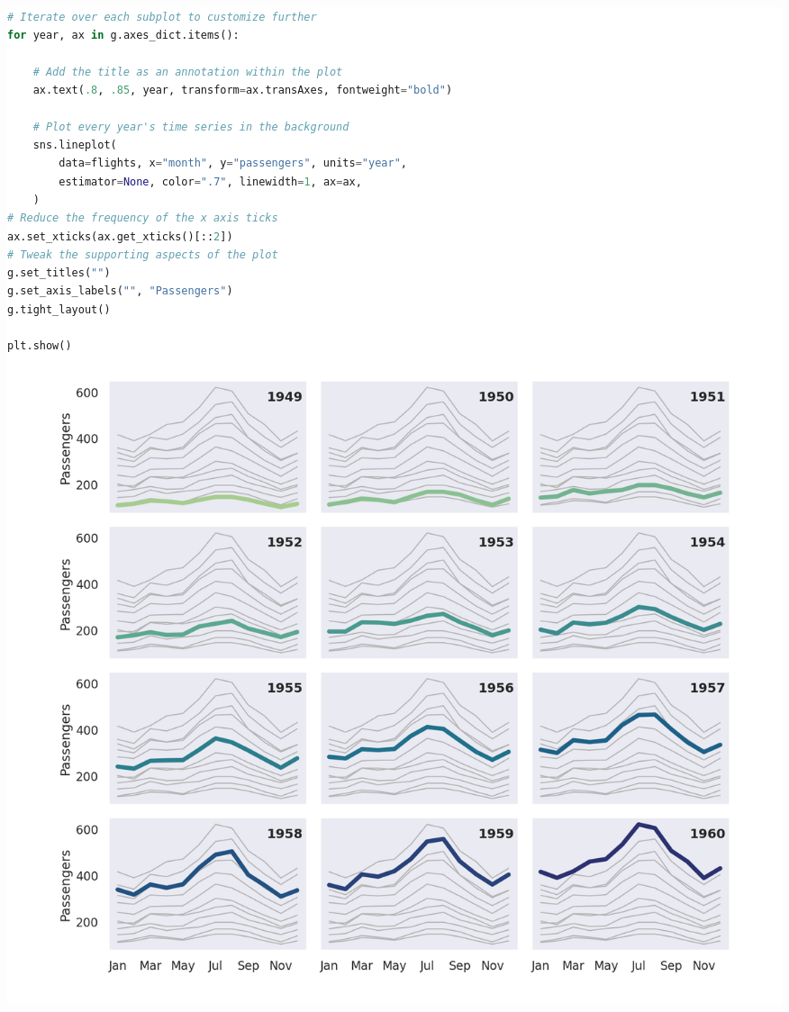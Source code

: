 ```python
# Iterate over each subplot to customize further
for year, ax in g.axes_dict.items():

    # Add the title as an annotation within the plot
    ax.text(.8, .85, year, transform=ax.transAxes, fontweight="bold")

    # Plot every year's time series in the background
    sns.lineplot(
        data=flights, x="month", y="passengers", units="year",
        estimator=None, color=".7", linewidth=1, ax=ax,
    )
# Reduce the frequency of the x axis ticks
ax.set_xticks(ax.get_xticks()[::2])
# Tweak the supporting aspects of the plot
g.set_titles("")
g.set_axis_labels("", "Passengers")
g.tight_layout()

plt.show()
```

<img src="07-seaborn_files/figure-html/unnamed-chunk-4-1.png" width="90%" style="display: block; margin: auto;" /></div><br></div>
